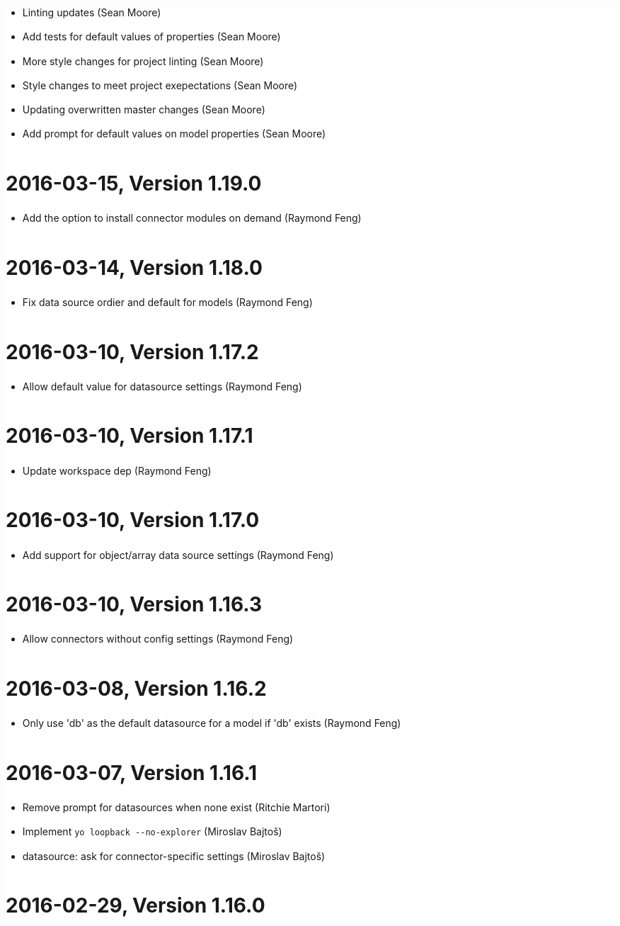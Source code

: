  * Linting updates (Sean Moore)

 * Add tests for default values of properties (Sean Moore)

 * More style changes for project linting (Sean Moore)

 * Style changes to meet project exepectations (Sean Moore)

 * Updating overwritten master changes (Sean Moore)

 * Add prompt for default values on model properties (Sean Moore)


2016-03-15, Version 1.19.0
==========================

 * Add the option to install connector modules on demand (Raymond Feng)


2016-03-14, Version 1.18.0
==========================

 * Fix data source ordier and default for models (Raymond Feng)


2016-03-10, Version 1.17.2
==========================

 * Allow default value for datasource settings (Raymond Feng)


2016-03-10, Version 1.17.1
==========================

 * Update workspace dep (Raymond Feng)


2016-03-10, Version 1.17.0
==========================

 * Add support for object/array data source settings (Raymond Feng)


2016-03-10, Version 1.16.3
==========================

 * Allow connectors without config settings (Raymond Feng)


2016-03-08, Version 1.16.2
==========================

 * Only use 'db' as the default datasource for a model if 'db' exists (Raymond Feng)


2016-03-07, Version 1.16.1
==========================

 * Remove prompt for datasources when none exist (Ritchie Martori)

 * Implement `yo loopback --no-explorer` (Miroslav Bajtoš)

 * datasource: ask for connector-specific settings (Miroslav Bajtoš)


2016-02-29, Version 1.16.0
==========================
